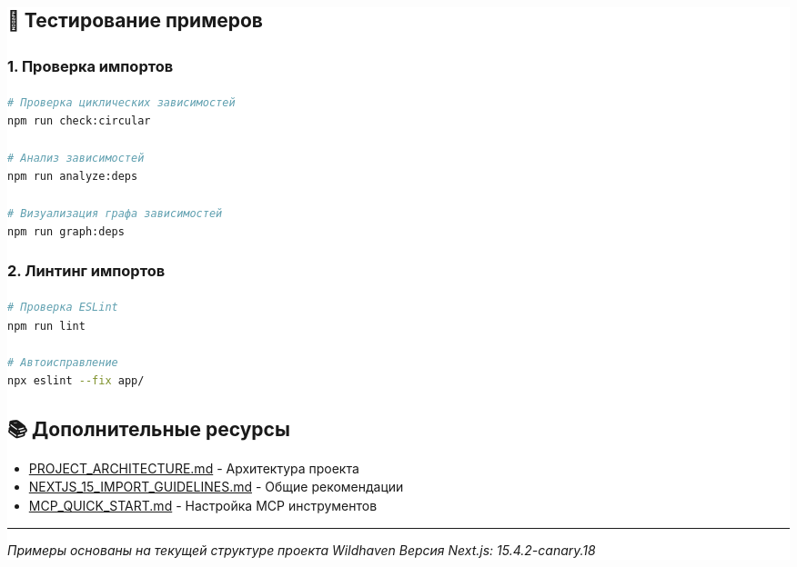 ## 🧪 Тестирование примеров

### 1. Проверка импортов

```bash
# Проверка циклических зависимостей
npm run check:circular

# Анализ зависимостей
npm run analyze:deps

# Визуализация графа зависимостей
npm run graph:deps
```

### 2. Линтинг импортов

```bash
# Проверка ESLint
npm run lint

# Автоисправление
npx eslint --fix app/
```

## 📚 Дополнительные ресурсы

- [PROJECT_ARCHITECTURE.md](./PROJECT_ARCHITECTURE.md) - Архитектура проекта
- [NEXTJS_15_IMPORT_GUIDELINES.md](./NEXTJS_15_IMPORT_GUIDELINES.md) - Общие рекомендации
- [MCP_QUICK_START.md](./MCP_QUICK_START.md) - Настройка MCP инструментов

---

_Примеры основаны на текущей структуре проекта Wildhaven_
_Версия Next.js: 15.4.2-canary.18_
